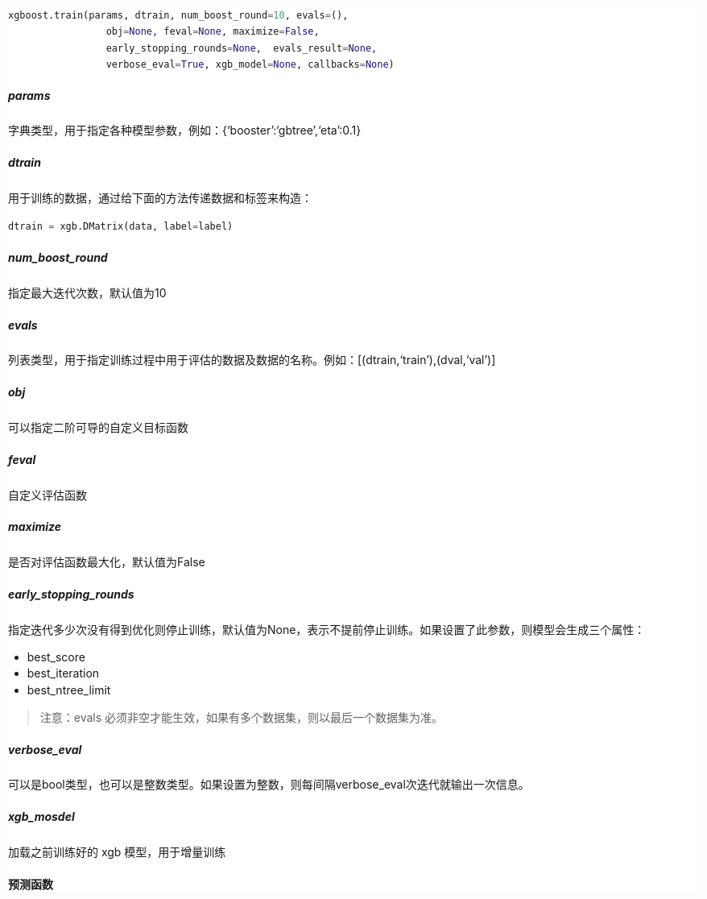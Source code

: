 ```python
xgboost.train(params, dtrain, num_boost_round=10, evals=(),
				 obj=None, feval=None, maximize=False, 
				 early_stopping_rounds=None,  evals_result=None, 
				 verbose_eval=True, xgb_model=None, callbacks=None)

```

##### params

字典类型，用于指定各种模型参数，例如：{‘booster’:‘gbtree’,‘eta’:0.1}

##### dtrain

用于训练的数据，通过给下面的方法传递数据和标签来构造：

```python
dtrain = xgb.DMatrix(data, label=label)
```

##### num_boost_round

指定最大迭代次数，默认值为10

##### evals

列表类型，用于指定训练过程中用于评估的数据及数据的名称。例如：[(dtrain,‘train’),(dval,‘val’)]

##### obj

可以指定二阶可导的自定义目标函数

##### feval

自定义评估函数

##### maximize

是否对评估函数最大化，默认值为False

##### early_stopping_rounds

指定迭代多少次没有得到优化则停止训练，默认值为None，表示不提前停止训练。如果设置了此参数，则模型会生成三个属性：

- best_score
- best_iteration
- best_ntree_limit

> 注意：evals 必须非空才能生效，如果有多个数据集，则以最后一个数据集为准。

##### verbose_eval

可以是bool类型，也可以是整数类型。如果设置为整数，则每间隔verbose_eval次迭代就输出一次信息。

##### xgb_mosdel

加载之前训练好的 xgb 模型，用于增量训练



#### 预测函数
